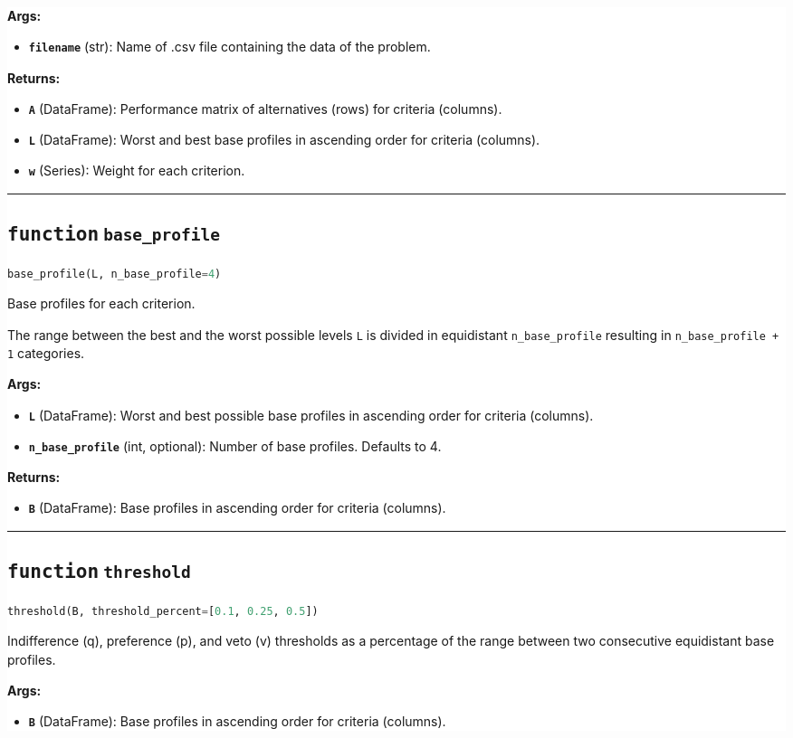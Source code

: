 

**Args:**
 
 - <b>`filename`</b> (str):  Name of .csv file containing the data of the problem. 



**Returns:**
 
 - <b>`A`</b> (DataFrame):  Performance matrix of alternatives (rows) for criteria (columns). 


 - <b>`L`</b> (DataFrame):  Worst and best base profiles in ascending order for criteria (columns). 


 - <b>`w`</b> (Series):  Weight for each criterion. 


---

## <kbd>function</kbd> `base_profile`

```python
base_profile(L, n_base_profile=4)
```

Base profiles for each criterion. 

The range between the best and the worst possible levels `L` is divided in equidistant `n_base_profile` resulting in `n_base_profile + 1` categories. 



**Args:**
 
 - <b>`L`</b> (DataFrame):  Worst and best possible base profiles in ascending order for criteria (columns). 


 - <b>`n_base_profile`</b> (int, optional):  Number of base profiles. Defaults to 4. 



**Returns:**
 
 - <b>`B`</b> (DataFrame):  Base profiles in ascending order for criteria (columns). 


---

## <kbd>function</kbd> `threshold`

```python
threshold(B, threshold_percent=[0.1, 0.25, 0.5])
```

Indifference (q), preference (p), and veto (v) thresholds as a percentage of the range between two consecutive equidistant base profiles. 



**Args:**
 
 - <b>`B`</b> (DataFrame):  Base profiles in ascending order for criteria (columns). 
